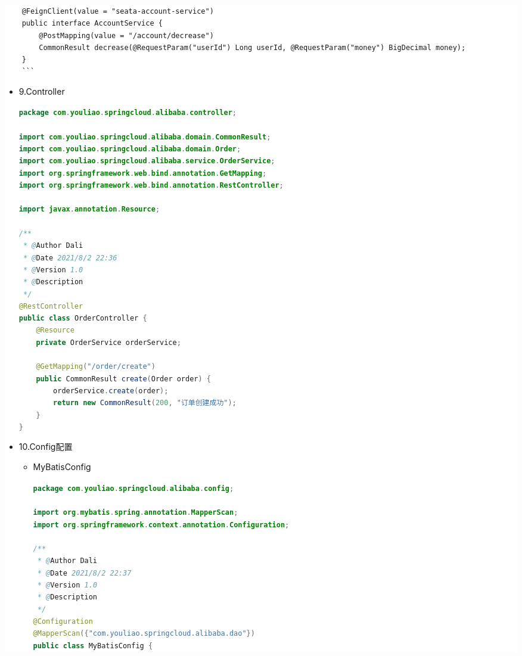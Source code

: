         @FeignClient(value = "seata-account-service")
        public interface AccountService {
            @PostMapping(value = "/account/decrease")
            CommonResult decrease(@RequestParam("userId") Long userId, @RequestParam("money") BigDecimal money);
        }
        ```
    
- 9.Controller
  
    ```java
    package com.youliao.springcloud.alibaba.controller;
    
    import com.youliao.springcloud.alibaba.domain.CommonResult;
    import com.youliao.springcloud.alibaba.domain.Order;
    import com.youliao.springcloud.alibaba.service.OrderService;
    import org.springframework.web.bind.annotation.GetMapping;
    import org.springframework.web.bind.annotation.RestController;
    
    import javax.annotation.Resource;
    
    /**
     * @Author Dali
     * @Date 2021/8/2 22:36
     * @Version 1.0
     * @Description
     */
    @RestController
    public class OrderController {
        @Resource
        private OrderService orderService;
    
        @GetMapping("/order/create")
        public CommonResult create(Order order) {
            orderService.create(order);
            return new CommonResult(200, "订单创建成功");
        }
    }
    ```
    
- 10.Config配置
    - MyBatisConfig
      
        ```java
        package com.youliao.springcloud.alibaba.config;
        
        import org.mybatis.spring.annotation.MapperScan;
        import org.springframework.context.annotation.Configuration;
        
        /**
         * @Author Dali
         * @Date 2021/8/2 22:37
         * @Version 1.0
         * @Description
         */
        @Configuration
        @MapperScan({"com.youliao.springcloud.alibaba.dao"})
        public class MyBatisConfig {
        